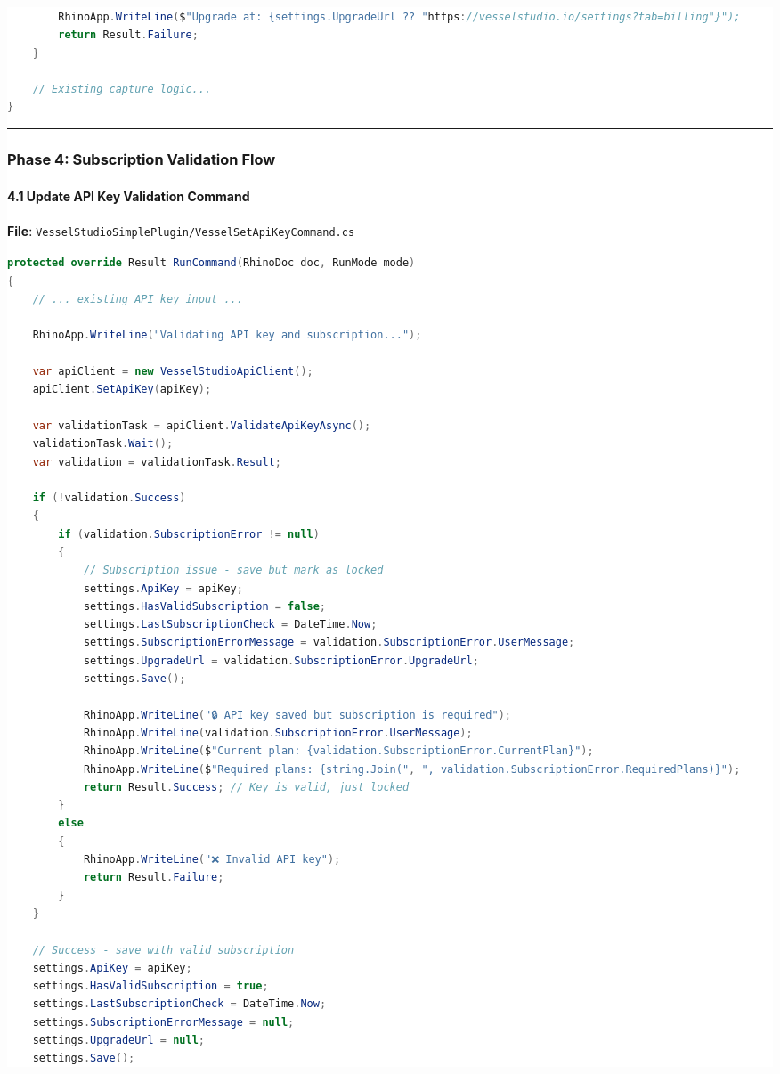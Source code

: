 ```csharp
        RhinoApp.WriteLine($"Upgrade at: {settings.UpgradeUrl ?? "https://vesselstudio.io/settings?tab=billing"}");
        return Result.Failure;
    }
    
    // Existing capture logic...
}
```

---

### Phase 4: Subscription Validation Flow

#### 4.1 Update API Key Validation Command

**File**: `VesselStudioSimplePlugin/VesselSetApiKeyCommand.cs`

```csharp
protected override Result RunCommand(RhinoDoc doc, RunMode mode)
{
    // ... existing API key input ...
    
    RhinoApp.WriteLine("Validating API key and subscription...");
    
    var apiClient = new VesselStudioApiClient();
    apiClient.SetApiKey(apiKey);
    
    var validationTask = apiClient.ValidateApiKeyAsync();
    validationTask.Wait();
    var validation = validationTask.Result;
    
    if (!validation.Success)
    {
        if (validation.SubscriptionError != null)
        {
            // Subscription issue - save but mark as locked
            settings.ApiKey = apiKey;
            settings.HasValidSubscription = false;
            settings.LastSubscriptionCheck = DateTime.Now;
            settings.SubscriptionErrorMessage = validation.SubscriptionError.UserMessage;
            settings.UpgradeUrl = validation.SubscriptionError.UpgradeUrl;
            settings.Save();
            
            RhinoApp.WriteLine("🔒 API key saved but subscription is required");
            RhinoApp.WriteLine(validation.SubscriptionError.UserMessage);
            RhinoApp.WriteLine($"Current plan: {validation.SubscriptionError.CurrentPlan}");
            RhinoApp.WriteLine($"Required plans: {string.Join(", ", validation.SubscriptionError.RequiredPlans)}");
            return Result.Success; // Key is valid, just locked
        }
        else
        {
            RhinoApp.WriteLine("❌ Invalid API key");
            return Result.Failure;
        }
    }
    
    // Success - save with valid subscription
    settings.ApiKey = apiKey;
    settings.HasValidSubscription = true;
    settings.LastSubscriptionCheck = DateTime.Now;
    settings.SubscriptionErrorMessage = null;
    settings.UpgradeUrl = null;
    settings.Save();
```